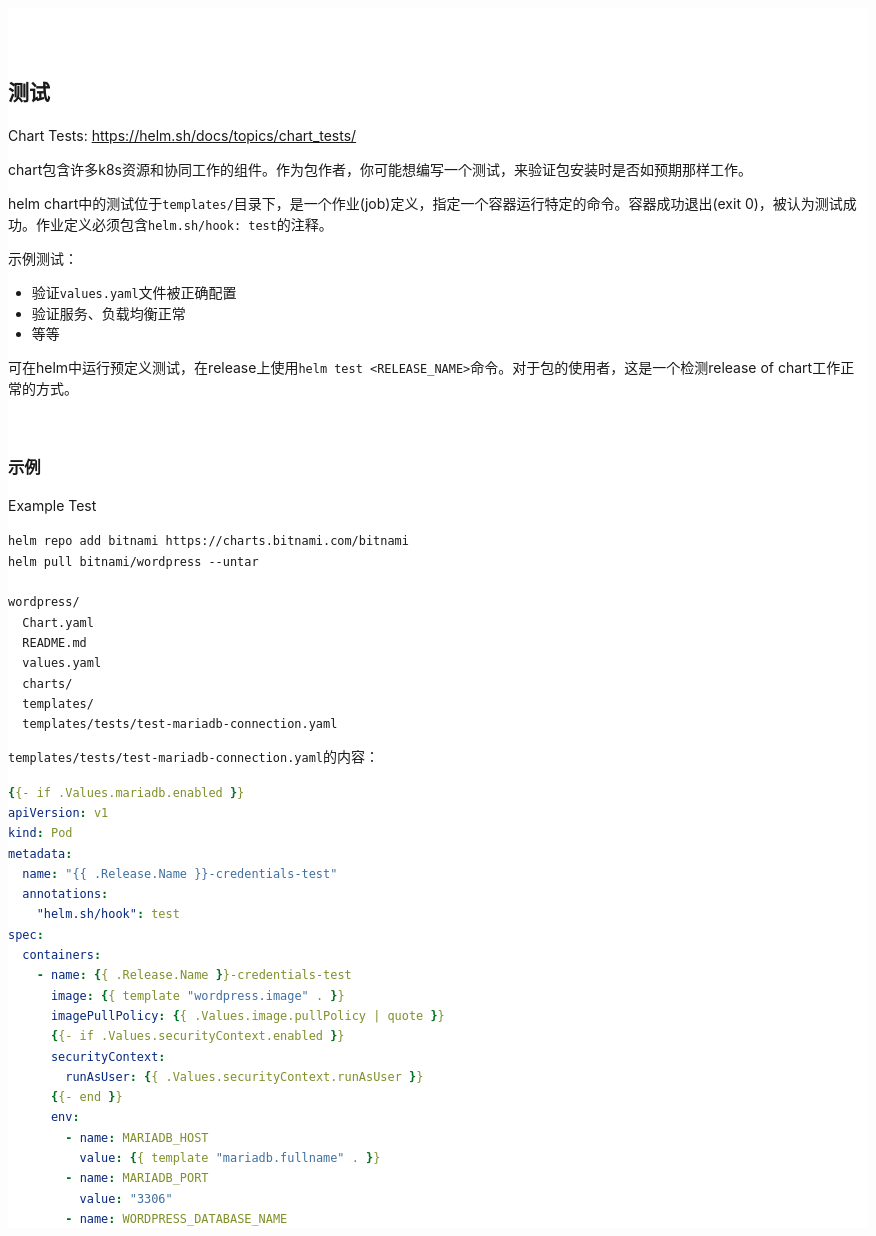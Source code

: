 


<br>
<br>




## 测试

Chart Tests: <https://helm.sh/docs/topics/chart_tests/>

chart包含许多k8s资源和协同工作的组件。作为包作者，你可能想编写一个测试，来验证包安装时是否如预期那样工作。

helm chart中的测试位于`templates/`目录下，是一个作业(job)定义，指定一个容器运行特定的命令。容器成功退出(exit 0)，被认为测试成功。作业定义必须包含`helm.sh/hook: test`的注释。

示例测试：

- 验证`values.yaml`文件被正确配置
- 验证服务、负载均衡正常
- 等等

可在helm中运行预定义测试，在release上使用`helm test <RELEASE_NAME>`命令。对于包的使用者，这是一个检测release of chart工作正常的方式。


<br>


### 示例

Example Test

```
helm repo add bitnami https://charts.bitnami.com/bitnami
helm pull bitnami/wordpress --untar

wordpress/
  Chart.yaml
  README.md
  values.yaml
  charts/
  templates/
  templates/tests/test-mariadb-connection.yaml
```

`templates/tests/test-mariadb-connection.yaml`的内容：

```yaml
{{- if .Values.mariadb.enabled }}
apiVersion: v1
kind: Pod
metadata:
  name: "{{ .Release.Name }}-credentials-test"
  annotations:
    "helm.sh/hook": test
spec:
  containers:
    - name: {{ .Release.Name }}-credentials-test
      image: {{ template "wordpress.image" . }}
      imagePullPolicy: {{ .Values.image.pullPolicy | quote }}
      {{- if .Values.securityContext.enabled }}
      securityContext:
        runAsUser: {{ .Values.securityContext.runAsUser }}
      {{- end }}
      env:
        - name: MARIADB_HOST
          value: {{ template "mariadb.fullname" . }}
        - name: MARIADB_PORT
          value: "3306"
        - name: WORDPRESS_DATABASE_NAME
```